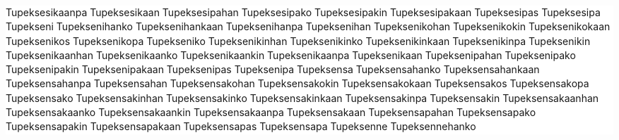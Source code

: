 Tupeksesikaanpa
Tupeksesikaan
Tupeksesipahan
Tupeksesipako
Tupeksesipakin
Tupeksesipakaan
Tupeksesipas
Tupeksesipa
Tupekseni
Tupeksenihanko
Tupeksenihankaan
Tupeksenihanpa
Tupeksenihan
Tupeksenikohan
Tupeksenikokin
Tupeksenikokaan
Tupeksenikos
Tupeksenikopa
Tupekseniko
Tupeksenikinhan
Tupeksenikinko
Tupeksenikinkaan
Tupeksenikinpa
Tupeksenikin
Tupeksenikaanhan
Tupeksenikaanko
Tupeksenikaankin
Tupeksenikaanpa
Tupeksenikaan
Tupeksenipahan
Tupeksenipako
Tupeksenipakin
Tupeksenipakaan
Tupeksenipas
Tupeksenipa
Tupeksensa
Tupeksensahanko
Tupeksensahankaan
Tupeksensahanpa
Tupeksensahan
Tupeksensakohan
Tupeksensakokin
Tupeksensakokaan
Tupeksensakos
Tupeksensakopa
Tupeksensako
Tupeksensakinhan
Tupeksensakinko
Tupeksensakinkaan
Tupeksensakinpa
Tupeksensakin
Tupeksensakaanhan
Tupeksensakaanko
Tupeksensakaankin
Tupeksensakaanpa
Tupeksensakaan
Tupeksensapahan
Tupeksensapako
Tupeksensapakin
Tupeksensapakaan
Tupeksensapas
Tupeksensapa
Tupeksenne
Tupeksennehanko